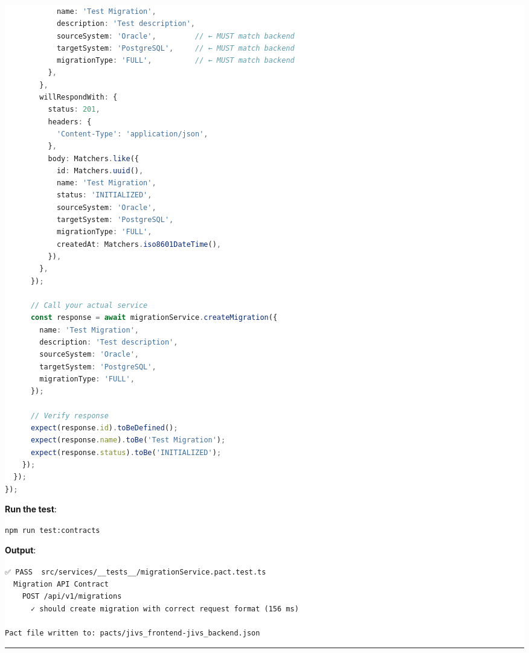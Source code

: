```typescript
            name: 'Test Migration',
            description: 'Test description',
            sourceSystem: 'Oracle',         // ← MUST match backend
            targetSystem: 'PostgreSQL',     // ← MUST match backend
            migrationType: 'FULL',          // ← MUST match backend
          },
        },
        willRespondWith: {
          status: 201,
          headers: {
            'Content-Type': 'application/json',
          },
          body: Matchers.like({
            id: Matchers.uuid(),
            name: 'Test Migration',
            status: 'INITIALIZED',
            sourceSystem: 'Oracle',
            targetSystem: 'PostgreSQL',
            migrationType: 'FULL',
            createdAt: Matchers.iso8601DateTime(),
          }),
        },
      });

      // Call your actual service
      const response = await migrationService.createMigration({
        name: 'Test Migration',
        description: 'Test description',
        sourceSystem: 'Oracle',
        targetSystem: 'PostgreSQL',
        migrationType: 'FULL',
      });

      // Verify response
      expect(response.id).toBeDefined();
      expect(response.name).toBe('Test Migration');
      expect(response.status).toBe('INITIALIZED');
    });
  });
});
```

**Run the test**:
```bash
npm run test:contracts
```

**Output**:
```
✅ PASS  src/services/__tests__/migrationService.pact.test.ts
  Migration API Contract
    POST /api/v1/migrations
      ✓ should create migration with correct request format (156 ms)

Pact file written to: pacts/jivs_frontend-jivs_backend.json
```

---